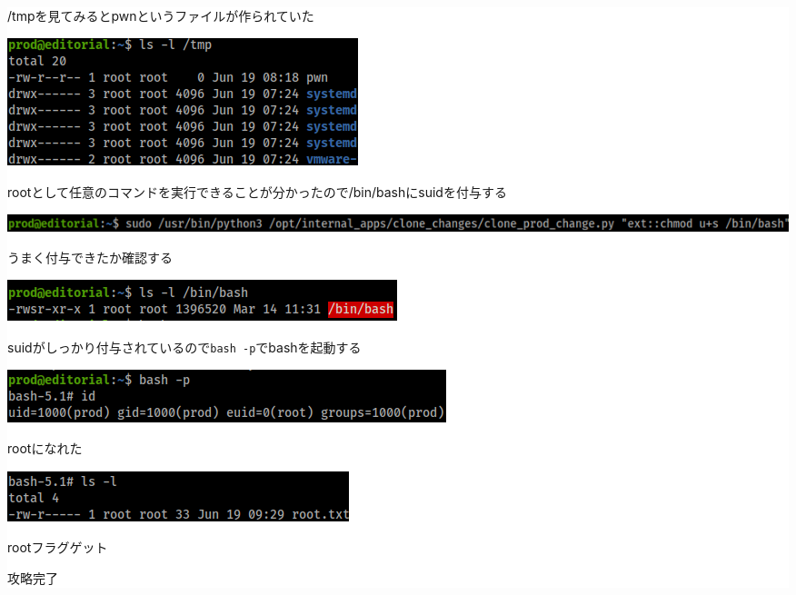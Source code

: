/tmpを見てみるとpwnというファイルが作られていた

![](screenshot/2024-06-19_173508.png)

rootとして任意のコマンドを実行できることが分かったので/bin/bashにsuidを付与する

![](screenshot/2024-06-19_193042.png)

うまく付与できたか確認する

![](screenshot/2024-06-19_193235.png)

suidがしっかり付与されているので`bash -p`でbashを起動する

![](screenshot/2024-06-19_193435.png)

rootになれた

![](screenshot/2024-06-19_193546.png)

rootフラグゲット

攻略完了